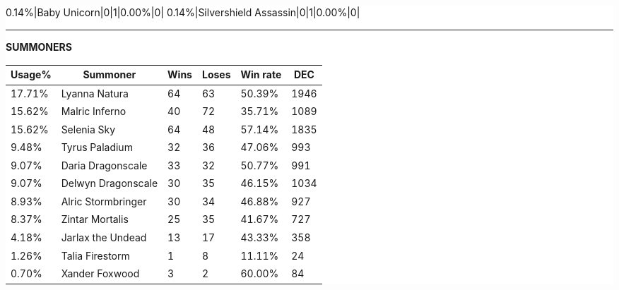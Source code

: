 0.14%|Baby Unicorn|0|1|0.00%|0|
0.14%|Silvershield Assassin|0|1|0.00%|0|

---
**SUMMONERS**

Usage%|Summoner|Wins|Loses|Win rate|DEC|
-|-|-|-|-|-|
17.71%|Lyanna Natura|64|63|50.39%|1946|
15.62%|Malric Inferno|40|72|35.71%|1089|
15.62%|Selenia Sky|64|48|57.14%|1835|
9.48%|Tyrus Paladium|32|36|47.06%|993|
9.07%|Daria Dragonscale|33|32|50.77%|991|
9.07%|Delwyn Dragonscale|30|35|46.15%|1034|
8.93%|Alric Stormbringer|30|34|46.88%|927|
8.37%|Zintar Mortalis|25|35|41.67%|727|
4.18%|Jarlax the Undead|13|17|43.33%|358|
1.26%|Talia Firestorm|1|8|11.11%|24|
0.70%|Xander Foxwood|3|2|60.00%|84|

